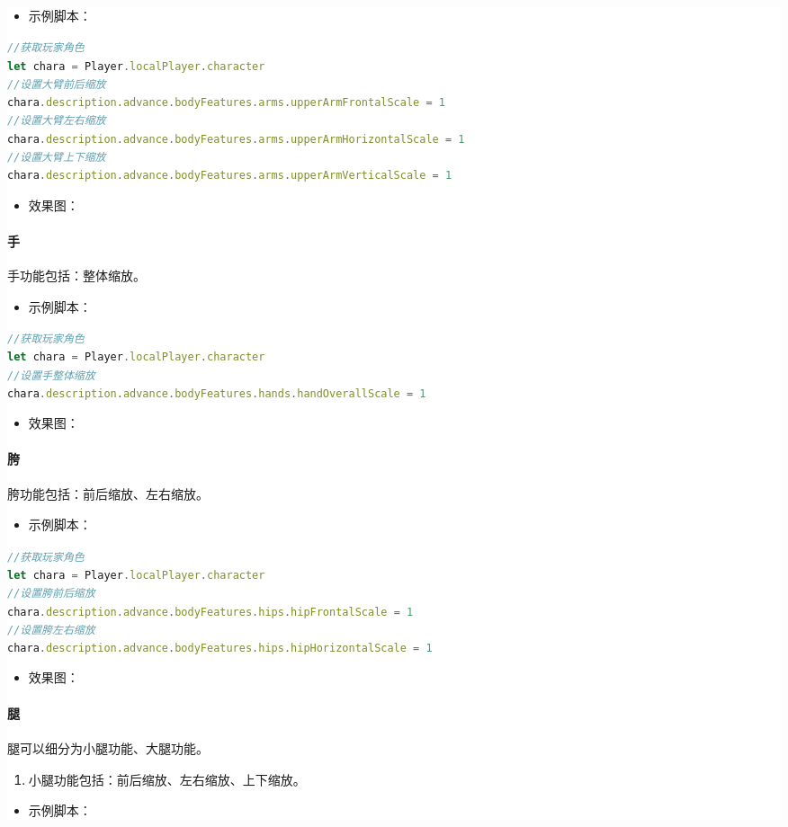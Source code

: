  - 示例脚本：

```ts
//获取玩家角色
let chara = Player.localPlayer.character
//设置大臂前后缩放
chara.description.advance.bodyFeatures.arms.upperArmFrontalScale = 1
//设置大臂左右缩放
chara.description.advance.bodyFeatures.arms.upperArmHorizontalScale = 1
//设置大臂上下缩放
chara.description.advance.bodyFeatures.arms.upperArmVerticalScale = 1
```

 - 效果图：

<video controls src="https://cdn.233xyx.com/online/E8Mwe5YbUmKQ1694158606115.mp4"></video>

#### 手

手功能包括：整体缩放。

 - 示例脚本：

```ts
//获取玩家角色
let chara = Player.localPlayer.character
//设置手整体缩放
chara.description.advance.bodyFeatures.hands.handOverallScale = 1
```

 - 效果图：

<video controls src="https://cdn.233xyx.com/online/gRK7qCoeqTit1694158606115.mp4"></video>

#### 胯

胯功能包括：前后缩放、左右缩放。

 - 示例脚本：

```ts
//获取玩家角色
let chara = Player.localPlayer.character
//设置胯前后缩放
chara.description.advance.bodyFeatures.hips.hipFrontalScale = 1
//设置胯左右缩放
chara.description.advance.bodyFeatures.hips.hipHorizontalScale = 1
```

 - 效果图：

<video controls src="https://cdn.233xyx.com/online/ThRYhd3JEhrW1694158606115.mp4"></video>

#### 腿

腿可以细分为小腿功能、大腿功能。

1. 小腿功能包括：前后缩放、左右缩放、上下缩放。

 - 示例脚本：
